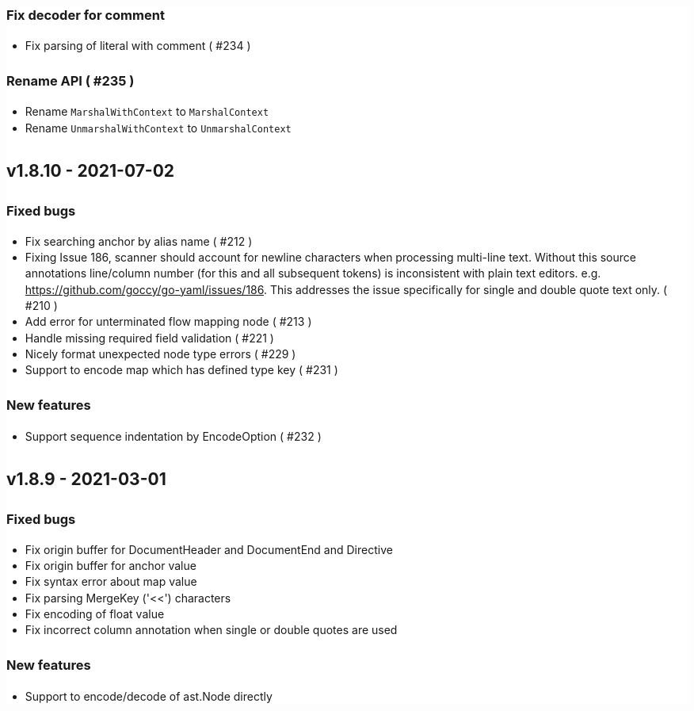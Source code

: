 ### Fix decoder for comment

- Fix parsing of literal with comment ( #234 )

### Rename API ( #235 )

- Rename `MarshalWithContext` to `MarshalContext`
- Rename `UnmarshalWithContext` to `UnmarshalContext`

## v1.8.10 - 2021-07-02

### Fixed bugs

- Fix searching anchor by alias name ( #212 )
- Fixing Issue 186, scanner should account for newline characters when processing multi-line text. Without this source annotations line/column number (for this and all subsequent tokens) is inconsistent with plain text editors. e.g. https://github.com/goccy/go-yaml/issues/186. This addresses the issue specifically for single and double quote text only. ( #210 )
- Add error for unterminated flow mapping node ( #213 )
- Handle missing required field validation ( #221 )
- Nicely format unexpected node type errors ( #229 )
- Support to encode map which has defined type key ( #231 )

### New features

- Support sequence indentation by EncodeOption ( #232 )

## v1.8.9 - 2021-03-01

### Fixed bugs

- Fix origin buffer for DocumentHeader and DocumentEnd and Directive
- Fix origin buffer for anchor value
- Fix syntax error about map value
- Fix parsing MergeKey ('<<') characters
- Fix encoding of float value
- Fix incorrect column annotation when single or double quotes are used

### New features

- Support to encode/decode of ast.Node directly
